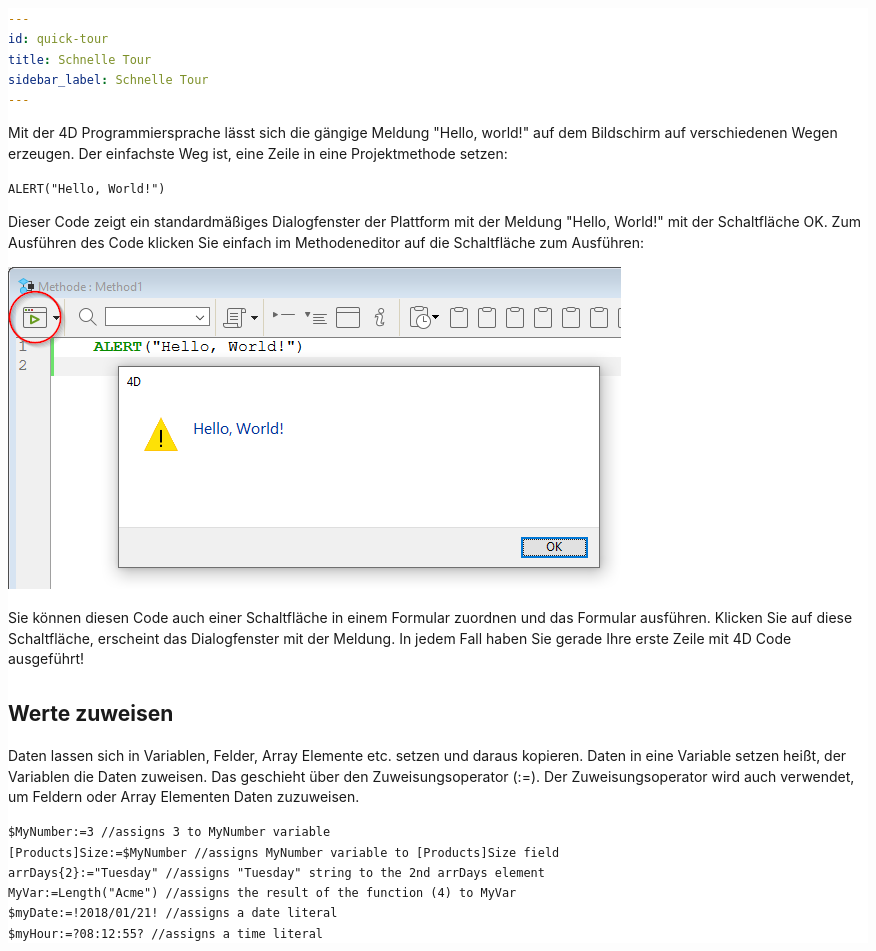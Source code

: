 ```yaml
---
id: quick-tour
title: Schnelle Tour
sidebar_label: Schnelle Tour
---
```


Mit der 4D Programmiersprache lässt sich die gängige Meldung "Hello, world!" auf dem Bildschirm auf verschiedenen Wegen erzeugen. Der einfachste Weg ist, eine Zeile in eine Projektmethode setzen:

```4d
ALERT("Hello, World!")
```

Dieser Code zeigt ein standardmäßiges Dialogfenster der Plattform mit der Meldung "Hello, World!" mit der Schaltfläche OK. Zum Ausführen des Code klicken Sie einfach im Methodeneditor auf die Schaltfläche zum Ausführen:

![alt-text](assets/en/Concepts/helloworld.png)

Sie können diesen Code auch einer Schaltfläche in einem Formular zuordnen und das Formular ausführen. Klicken Sie auf diese Schaltfläche, erscheint das Dialogfenster mit der Meldung. In jedem Fall haben Sie gerade Ihre erste Zeile mit 4D Code ausgeführt!

## Werte zuweisen

Daten lassen sich in Variablen, Felder, Array Elemente etc. setzen und daraus kopieren. Daten in eine Variable setzen heißt, der Variablen die Daten zuweisen. Das geschieht über den Zuweisungsoperator (:=). Der Zuweisungsoperator wird auch verwendet, um Feldern oder Array Elementen Daten zuzuweisen.

```4d
$MyNumber:=3 //assigns 3 to MyNumber variable  
[Products]Size:=$MyNumber //assigns MyNumber variable to [Products]Size field
arrDays{2}:="Tuesday" //assigns "Tuesday" string to the 2nd arrDays element
MyVar:=Length("Acme") //assigns the result of the function (4) to MyVar
$myDate:=!2018/01/21! //assigns a date literal
$myHour:=?08:12:55? //assigns a time literal
```

